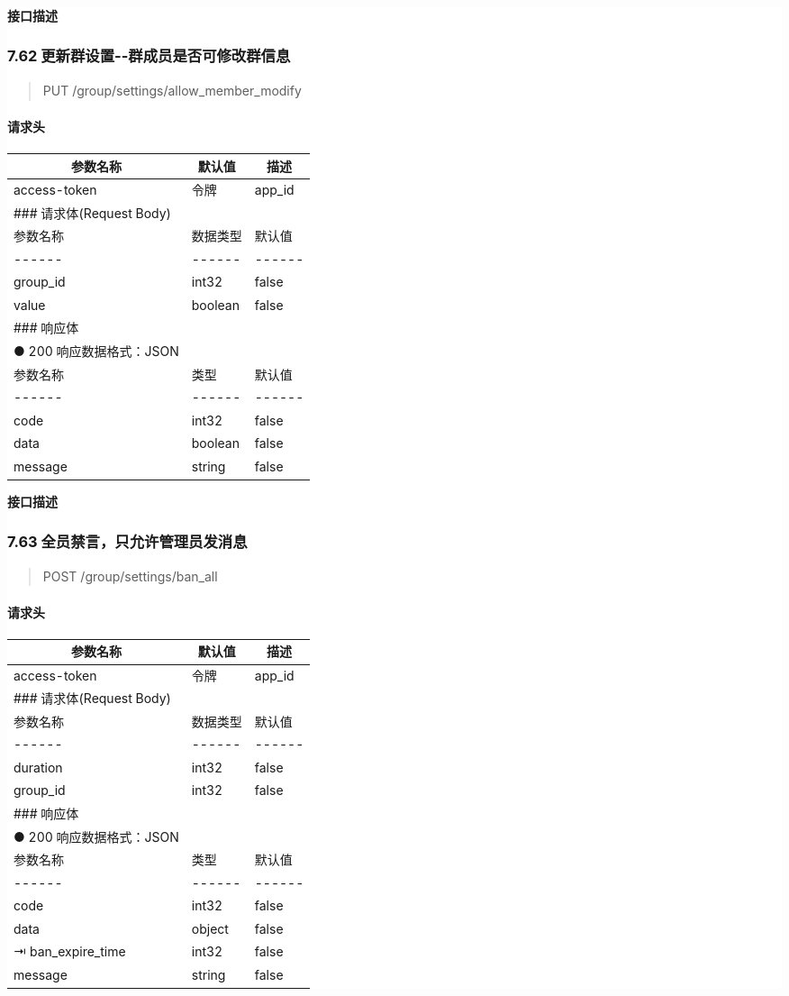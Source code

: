 **接口描述**

>

### 7.62 更新群设置--群成员是否可修改群信息

> PUT /group/settings/allow\_member\_modify

#### 请求头

| 参数名称                  | 默认值     | 描述      |
| --------------------- | ------- | ------- |
| access-token          | 令牌      | app\_id |
| ### 请求体(Request Body) |         |         |
| 参数名称                  | 数据类型    | 默认值     |
| ------                | ------  | ------  |
| group\_id             | int32   | false   |
| value                 | boolean | false   |
| ### 响应体               |         |         |
| ● 200 响应数据格式：JSON     |         |         |
| 参数名称                  | 类型      | 默认值     |
| ------                | ------  | ------  |
| code                  | int32   | false   |
| data                  | boolean | false   |
| message               | string  | false   |

**接口描述**

>

### 7.63 全员禁言，只允许管理员发消息

> POST /group/settings/ban\_all

#### 请求头

| 参数名称                  | 默认值    | 描述      |
| --------------------- | ------ | ------- |
| access-token          | 令牌     | app\_id |
| ### 请求体(Request Body) |        |         |
| 参数名称                  | 数据类型   | 默认值     |
| ------                | ------ | ------  |
| duration              | int32  | false   |
| group\_id             | int32  | false   |
| ### 响应体               |        |         |
| ● 200 响应数据格式：JSON     |        |         |
| 参数名称                  | 类型     | 默认值     |
| ------                | ------ | ------  |
| code                  | int32  | false   |
| data                  | object | false   |
| ⇥ ban\_expire\_time   | int32  | false   |
| message               | string | false   |
